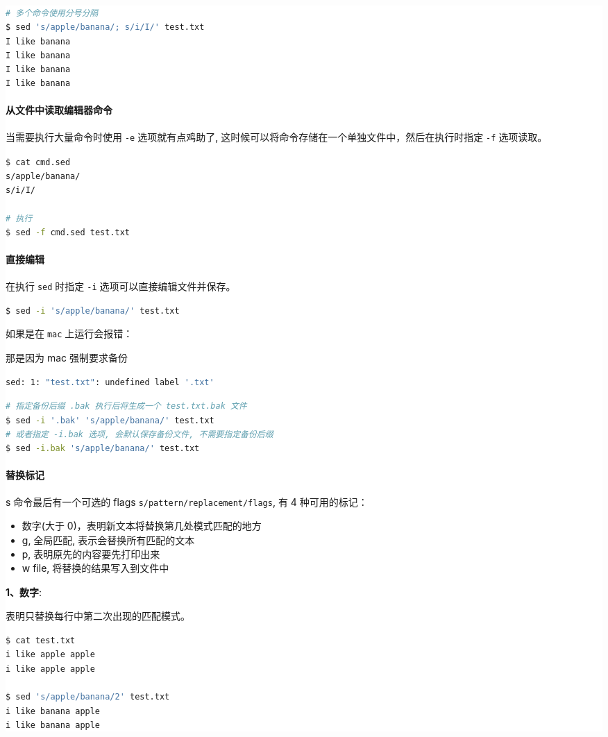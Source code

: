 ```bash
# 多个命令使用分号分隔
$ sed 's/apple/banana/; s/i/I/' test.txt
I like banana
I like banana
I like banana
I like banana
```

#### 从文件中读取编辑器命令

当需要执行大量命令时使用 `-e` 选项就有点鸡助了, 这时候可以将命令存储在一个单独文件中，然后在执行时指定 `-f` 选项读取。

```bash
$ cat cmd.sed
s/apple/banana/
s/i/I/

# 执行
$ sed -f cmd.sed test.txt
```

#### 直接编辑

在执行 `sed` 时指定 `-i` 选项可以直接编辑文件并保存。

```bash
$ sed -i 's/apple/banana/' test.txt
```

如果是在 `mac` 上运行会报错：

那是因为 mac 强制要求备份

```bash
sed: 1: "test.txt": undefined label '.txt'
```

```bash
# 指定备份后缀 .bak 执行后将生成一个 test.txt.bak 文件
$ sed -i '.bak' 's/apple/banana/' test.txt
# 或者指定 -i.bak 选项, 会默认保存备份文件, 不需要指定备份后缀
$ sed -i.bak 's/apple/banana/' test.txt
```

#### 替换标记

s 命令最后有一个可选的 flags `s/pattern/replacement/flags`, 有 4 种可用的标记：

- 数字(大于 0)，表明新文本将替换第几处模式匹配的地方
- g, 全局匹配, 表示会替换所有匹配的文本
- p, 表明原先的内容要先打印出来
- w file, 将替换的结果写入到文件中

**1、数字**:

表明只替换每行中第二次出现的匹配模式。

```bash
$ cat test.txt
i like apple apple
i like apple apple

$ sed 's/apple/banana/2' test.txt
i like banana apple
i like banana apple
```
